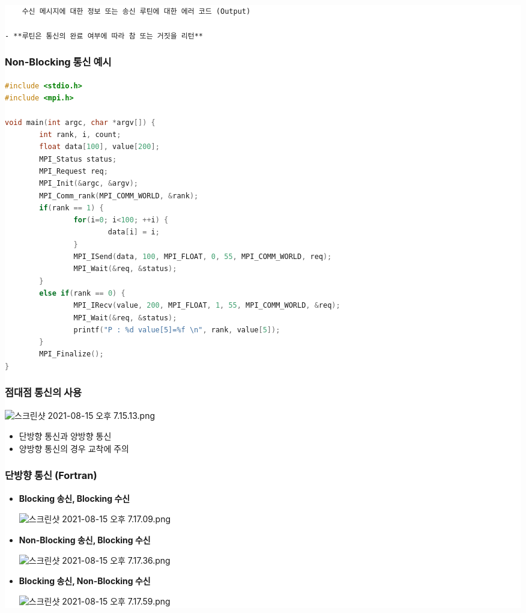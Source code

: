         수신 메시지에 대한 정보 또는 송신 루틴에 대한 에러 코드 (Output)
        
    - **루틴은 통신의 완료 여부에 따라 참 또는 거짓을 리턴**

### Non-Blocking 통신 예시

```c
#include <stdio.h>
#include <mpi.h>

void main(int argc, char *argv[]) {
		int rank, i, count;
		float data[100], value[200];
		MPI_Status status;
		MPI_Request req;
		MPI_Init(&argc, &argv);
		MPI_Comm_rank(MPI_COMM_WORLD, &rank);
		if(rank == 1) {
				for(i=0; i<100; ++i) {
						data[i] = i;
				}
				MPI_ISend(data, 100, MPI_FLOAT, 0, 55, MPI_COMM_WORLD, req);
				MPI_Wait(&req, &status);
		}
		else if(rank == 0) {
				MPI_IRecv(value, 200, MPI_FLOAT, 1, 55, MPI_COMM_WORLD, &req);
				MPI_Wait(&req, &status);
				printf("P : %d value[5]=%f \n", rank, value[5]);
		}
		MPI_Finalize();
}
```

### 점대점 통신의 사용

![스크린샷 2021-08-15 오후 7.15.13.png](../assets/images/post-mpi/%E1%84%89%E1%85%B3%E1%84%8F%E1%85%B3%E1%84%85%E1%85%B5%E1%86%AB%E1%84%89%E1%85%A3%E1%86%BA_2021-08-15_%E1%84%8B%E1%85%A9%E1%84%92%E1%85%AE_7.15.13.png)

- 단방향 통신과 양방향 통신
- 양방향 통신의 경우 교착에 주의

### 단방향 통신 (Fortran)

- **Blocking 송신, Blocking 수신**
    
    ![스크린샷 2021-08-15 오후 7.17.09.png](../assets/images/post-mpi/%E1%84%89%E1%85%B3%E1%84%8F%E1%85%B3%E1%84%85%E1%85%B5%E1%86%AB%E1%84%89%E1%85%A3%E1%86%BA_2021-08-15_%E1%84%8B%E1%85%A9%E1%84%92%E1%85%AE_7.17.09.png)
    
- **Non-Blocking 송신, Blocking 수신**
    
    ![스크린샷 2021-08-15 오후 7.17.36.png](../assets/images/post-mpi/%E1%84%89%E1%85%B3%E1%84%8F%E1%85%B3%E1%84%85%E1%85%B5%E1%86%AB%E1%84%89%E1%85%A3%E1%86%BA_2021-08-15_%E1%84%8B%E1%85%A9%E1%84%92%E1%85%AE_7.17.36.png)
    
- **Blocking 송신, Non-Blocking 수신**
    
    ![스크린샷 2021-08-15 오후 7.17.59.png](../assets/images/post-mpi/%E1%84%89%E1%85%B3%E1%84%8F%E1%85%B3%E1%84%85%E1%85%B5%E1%86%AB%E1%84%89%E1%85%A3%E1%86%BA_2021-08-15_%E1%84%8B%E1%85%A9%E1%84%92%E1%85%AE_7.17.59.png)
    